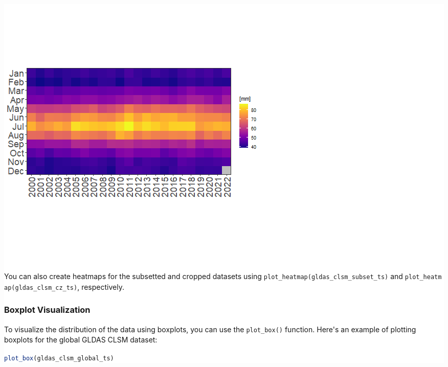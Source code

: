 ![plot of chunk unnamed-chunk-33](figure/unnamed-chunk-33-1.png)

You can also create heatmaps for the subsetted and cropped datasets
using `plot_heatmap(gldas_clsm_subset_ts)` and
`plot_heatmap(gldas_clsm_cz_ts)`, respectively.

### Boxplot Visualization

To visualize the distribution of the data using boxplots, you can use
the `plot_box()` function. Here's an example of plotting boxplots for
the global GLDAS CLSM dataset:


```r
plot_box(gldas_clsm_global_ts)
```
